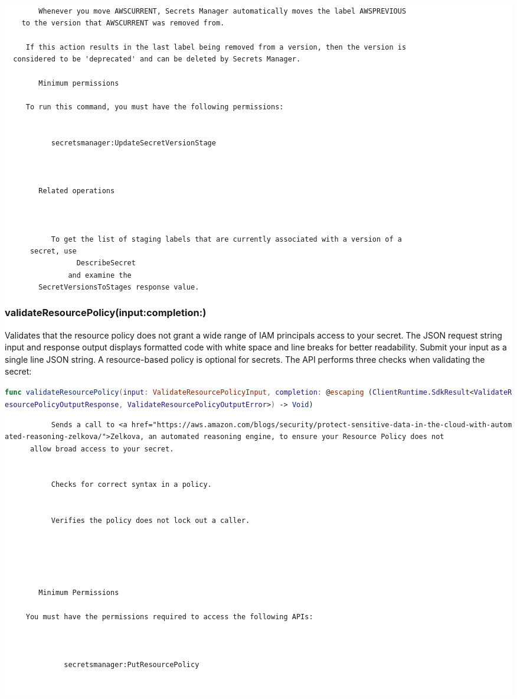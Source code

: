 ``` 
        Whenever you move AWSCURRENT, Secrets Manager automatically moves the label AWSPREVIOUS
    to the version that AWSCURRENT was removed from.

     If this action results in the last label being removed from a version, then the version is
  considered to be 'deprecated' and can be deleted by Secrets Manager.

        Minimum permissions

     To run this command, you must have the following permissions:


           secretsmanager:UpdateSecretVersionStage



        Related operations



           To get the list of staging labels that are currently associated with a version of a
      secret, use
                 DescribeSecret
               and examine the
        SecretVersionsToStages response value.
```

### validateResourcePolicy(input:​completion:​)

Validates that the resource policy does not grant a wide range of IAM principals access to
your secret. The JSON request string input and response output displays formatted code
with white space and line breaks for better readability. Submit your input as a single line
JSON string. A resource-based policy is optional for secrets.
The API performs three checks when validating the secret:​

``` swift
func validateResourcePolicy(input: ValidateResourcePolicyInput, completion: @escaping (ClientRuntime.SdkResult<ValidateResourcePolicyOutputResponse, ValidateResourcePolicyOutputError>) -> Void)
```

``` 
           Sends a call to <a href="https://aws.amazon.com/blogs/security/protect-sensitive-data-in-the-cloud-with-automated-reasoning-zelkova/">Zelkova, an automated reasoning engine, to ensure your Resource Policy does not
      allow broad access to your secret.


           Checks for correct syntax in a policy.


           Verifies the policy does not lock out a caller.





        Minimum Permissions

     You must have the permissions required to access the following APIs:



              secretsmanager:PutResourcePolicy



```